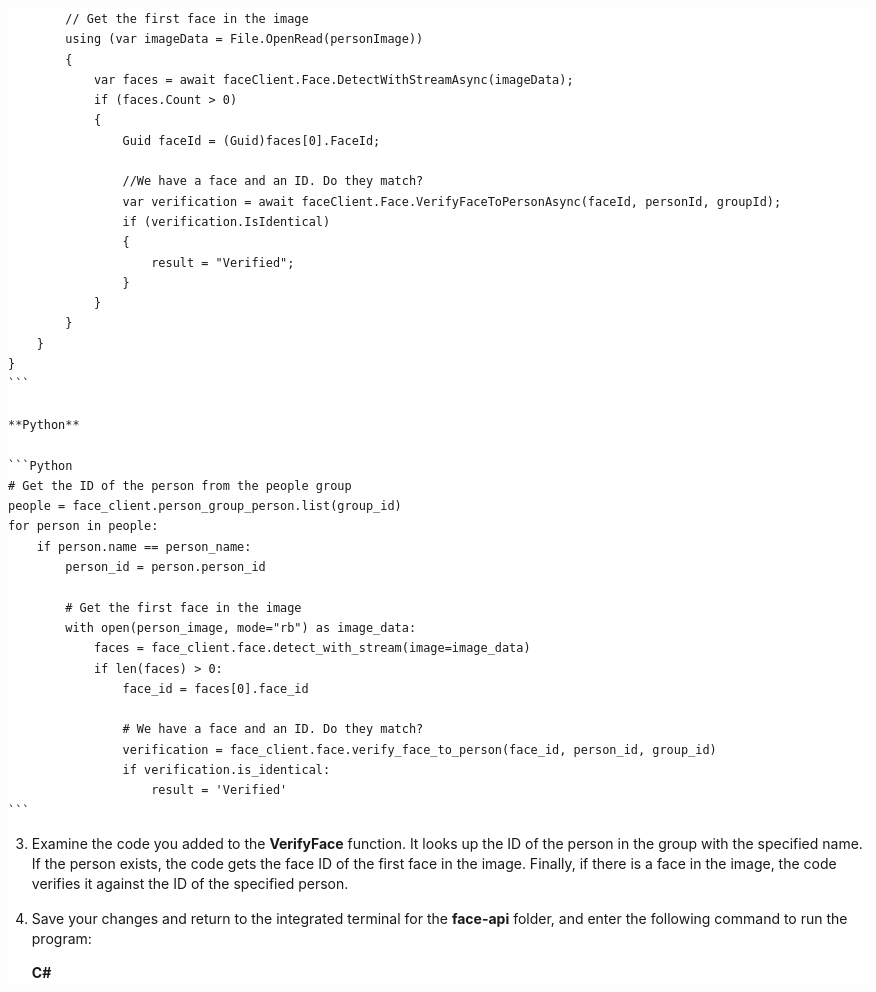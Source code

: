             // Get the first face in the image
            using (var imageData = File.OpenRead(personImage))
            {    
                var faces = await faceClient.Face.DetectWithStreamAsync(imageData);
                if (faces.Count > 0)
                {
                    Guid faceId = (Guid)faces[0].FaceId;
    
                    //We have a face and an ID. Do they match?
                    var verification = await faceClient.Face.VerifyFaceToPersonAsync(faceId, personId, groupId);
                    if (verification.IsIdentical)
                    {
                        result = "Verified";
                    }
                }
            }
        }
    }
    ```
    
    **Python**
    
    ```Python
    # Get the ID of the person from the people group
    people = face_client.person_group_person.list(group_id)
    for person in people:
        if person.name == person_name:
            person_id = person.person_id
    
            # Get the first face in the image
            with open(person_image, mode="rb") as image_data:
                faces = face_client.face.detect_with_stream(image=image_data)
                if len(faces) > 0:
                    face_id = faces[0].face_id
    
                    # We have a face and an ID. Do they match?
                    verification = face_client.face.verify_face_to_person(face_id, person_id, group_id)
                    if verification.is_identical:
                        result = 'Verified'
    ```

3. Examine the code you added to the **VerifyFace** function. It looks up the ID of the person in the group with the specified name. If the person exists, the code gets the face ID of the first face in the image. Finally, if there is a face in the image, the code verifies it against the ID of the specified person.
4. Save your changes and return to the integrated terminal for the **face-api** folder, and enter the following command to run the program:
    
    **C#**
    